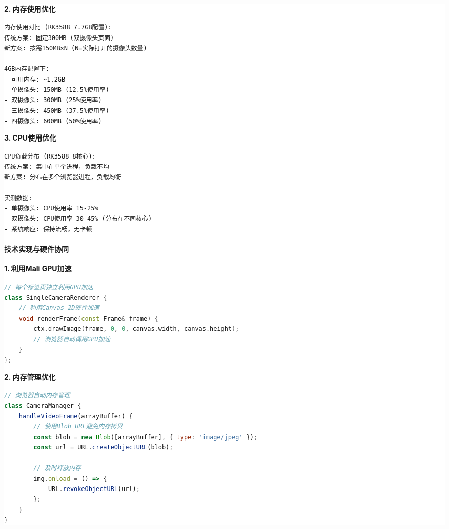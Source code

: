 **2. 内存使用优化**
```
内存使用对比 (RK3588 7.7GB配置):
传统方案: 固定300MB (双摄像头页面)
新方案: 按需150MB×N (N=实际打开的摄像头数量)

4GB内存配置下:
- 可用内存: ~1.2GB
- 单摄像头: 150MB (12.5%使用率)
- 双摄像头: 300MB (25%使用率)
- 三摄像头: 450MB (37.5%使用率)
- 四摄像头: 600MB (50%使用率)
```

**3. CPU使用优化**
```
CPU负载分布 (RK3588 8核心):
传统方案: 集中在单个进程，负载不均
新方案: 分布在多个浏览器进程，负载均衡

实测数据:
- 单摄像头: CPU使用率 15-25%
- 双摄像头: CPU使用率 30-45% (分布在不同核心)
- 系统响应: 保持流畅，无卡顿
```

#### 技术实现与硬件协同

**1. 利用Mali GPU加速**
```cpp
// 每个标签页独立利用GPU加速
class SingleCameraRenderer {
    // 利用Canvas 2D硬件加速
    void renderFrame(const Frame& frame) {
        ctx.drawImage(frame, 0, 0, canvas.width, canvas.height);
        // 浏览器自动调用GPU加速
    }
};
```

**2. 内存管理优化**
```javascript
// 浏览器自动内存管理
class CameraManager {
    handleVideoFrame(arrayBuffer) {
        // 使用Blob URL避免内存拷贝
        const blob = new Blob([arrayBuffer], { type: 'image/jpeg' });
        const url = URL.createObjectURL(blob);

        // 及时释放内存
        img.onload = () => {
            URL.revokeObjectURL(url);
        };
    }
}
```

